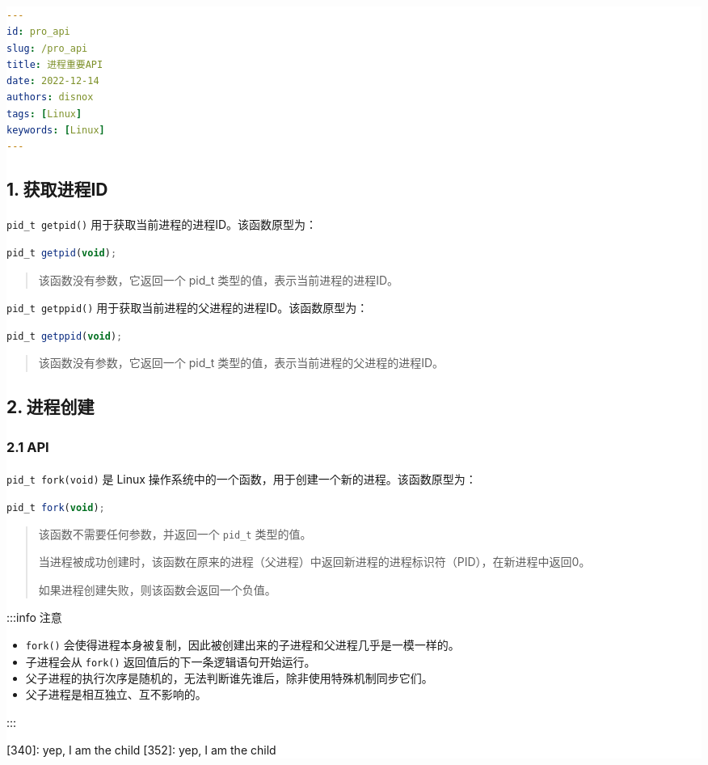 ```yaml
---
id: pro_api
slug: /pro_api
title: 进程重要API
date: 2022-12-14
authors: disnox
tags: [Linux]
keywords: [Linux]
---
```




## 1. 获取进程ID

`pid_t getpid()` 用于获取当前进程的进程ID。该函数原型为：

```jsx showLineNumbers
pid_t getpid(void);
```

> 该函数没有参数，它返回一个 pid_t 类型的值，表示当前进程的进程ID。

`pid_t getppid()` 用于获取当前进程的父进程的进程ID。该函数原型为：

```jsx showLineNumbers
pid_t getppid(void);
```

> 该函数没有参数，它返回一个 pid_t 类型的值，表示当前进程的父进程的进程ID。

## 2. 进程创建

### 2.1 API

`pid_t fork(void)` 是 Linux 操作系统中的一个函数，用于创建一个新的进程。该函数原型为：

```jsx showLineNumbers
pid_t fork(void);
```

> 该函数不需要任何参数，并返回一个 `pid_t` 类型的值。
>
> 当进程被成功创建时，该函数在原来的进程（父进程）中返回新进程的进程标识符（PID），在新进程中返回0。
>
> 如果进程创建失败，则该函数会返回一个负值。

:::info 注意

+ `fork()` 会使得进程本身被复制，因此被创建出来的子进程和父进程几乎是一模一样的。
+ 子进程会从 `fork()` 返回值后的下一条逻辑语句开始运行。
+ 父子进程的执行次序是随机的，无法判断谁先谁后，除非使用特殊机制同步它们。
+ 父子进程是相互独立、互不影响的。

:::


[340]: yep, I am the child
[352]: yep, I am the child